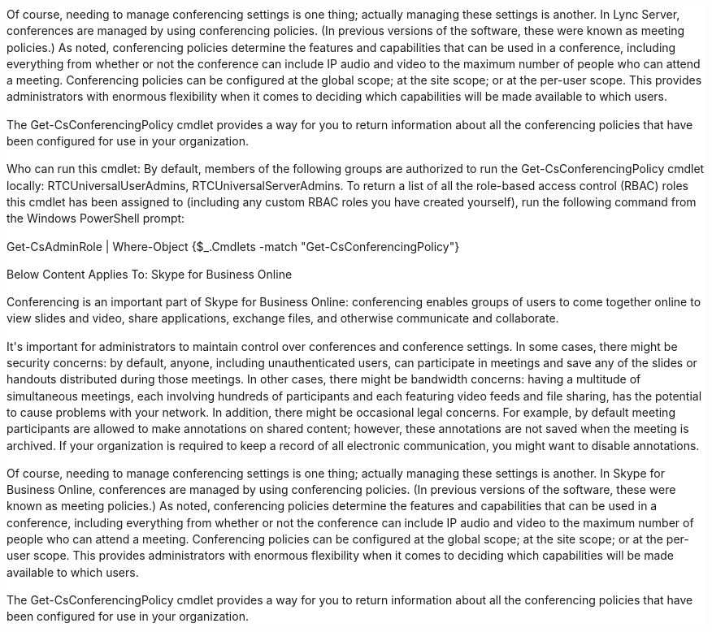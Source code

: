 Of course, needing to manage conferencing settings is one thing; actually managing these settings is another.
In Lync Server, conferences are managed by using conferencing policies.
(In previous versions of the software, these were known as meeting policies.) As noted, conferencing policies determine the features and capabilities that can be used in a conference, including everything from whether or not the conference can include IP audio and video to the maximum number of people who can attend a meeting.
Conferencing policies can be configured at the global scope; at the site scope; or at the per-user scope.
This provides administrators with enormous flexibility when it comes to deciding which capabilities will be made available to which users.

The Get-CsConferencingPolicy cmdlet provides a way for you to return information about all the conferencing policies that have been configured for use in your organization.

Who can run this cmdlet: By default, members of the following groups are authorized to run the Get-CsConferencingPolicy cmdlet locally: RTCUniversalUserAdmins, RTCUniversalServerAdmins.
To return a list of all the role-based access control (RBAC) roles this cmdlet has been assigned to (including any custom RBAC roles you have created yourself), run the following command from the Windows PowerShell prompt:

Get-CsAdminRole | Where-Object {$_.Cmdlets -match "Get-CsConferencingPolicy"}

Below Content Applies To: Skype for Business Online

Conferencing is an important part of Skype for Business Online: conferencing enables groups of users to come together online to view slides and video, share applications, exchange files, and otherwise communicate and collaborate.

It's important for administrators to maintain control over conferences and conference settings.
In some cases, there might be security concerns: by default, anyone, including unauthenticated users, can participate in meetings and save any of the slides or handouts distributed during those meetings.
In other cases, there might be bandwidth concerns: having a multitude of simultaneous meetings, each involving hundreds of participants and each featuring video feeds and file sharing, has the potential to cause problems with your network.
In addition, there might be occasional legal concerns.
For example, by default meeting participants are allowed to make annotations on shared content; however, these annotations are not saved when the meeting is archived.
If your organization is required to keep a record of all electronic communication, you might want to disable annotations.

Of course, needing to manage conferencing settings is one thing; actually managing these settings is another.
In Skype for Business Online, conferences are managed by using conferencing policies.
(In previous versions of the software, these were known as meeting policies.) As noted, conferencing policies determine the features and capabilities that can be used in a conference, including everything from whether or not the conference can include IP audio and video to the maximum number of people who can attend a meeting.
Conferencing policies can be configured at the global scope; at the site scope; or at the per-user scope.
This provides administrators with enormous flexibility when it comes to deciding which capabilities will be made available to which users.

The Get-CsConferencingPolicy cmdlet provides a way for you to return information about all the conferencing policies that have been configured for use in your organization.
